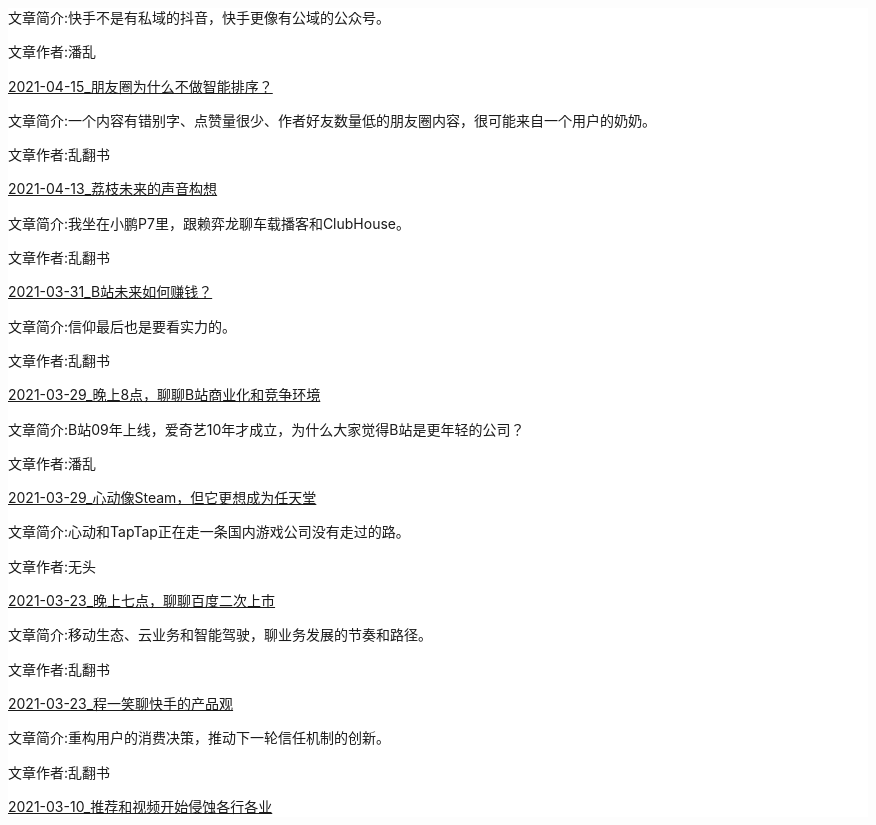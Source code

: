 文章简介:快手不是有私域的抖音，快手更像有公域的公众号。

文章作者:潘乱

[2021-04-15_朋友圈为什么不做智能排序？](http://mp.weixin.qq.com/s?__biz=MjM5MDczODM3Mw==&mid=2653030628&idx=1&sn=44c46eb882d91fb2b2bef7253744f42c&chksm=bd969a4e8ae113586b1b2eda2d71d0e5fe854859b0a4c5b03195f7c14082b27baa5f80029979&scene=27#wechat_redirect)

文章简介:一个内容有错别字、点赞量很少、作者好友数量低的朋友圈内容，很可能来自一个用户的奶奶。

文章作者:乱翻书

[2021-04-13_荔枝未来的声音构想](http://mp.weixin.qq.com/s?__biz=MjM5MDczODM3Mw==&mid=2653030619&idx=1&sn=4fa28dbbaec535c0fc5359dca534da7a&chksm=bd969a718ae11367c6b9c3434b25d19770727b4a5a722c14eda6e9ff2151c94d810fddd2b436&scene=27#wechat_redirect)

文章简介:我坐在小鹏P7里，跟赖弈龙聊车载播客和ClubHouse。

文章作者:乱翻书

[2021-03-31_B站未来如何赚钱？](http://mp.weixin.qq.com/s?__biz=MjM5MDczODM3Mw==&mid=2653030601&idx=1&sn=529bbb3d669ab363a01c50878d5b3f15&chksm=bd969a638ae11375198a56d9e856b4af53e24504bf1d411d60cae3a2edf6d72b2bad77788fb4&scene=27#wechat_redirect)

文章简介:信仰最后也是要看实力的。

文章作者:乱翻书

[2021-03-29_晚上8点，聊聊B站商业化和竞争环境](http://mp.weixin.qq.com/s?__biz=MjM5MDczODM3Mw==&mid=2653030587&idx=2&sn=ecb079324122d52d0debb6da6bcb2774&chksm=bd969a118ae11307596541e91d9ac8981b9807534075a8779d94c50a7bd09b64bdb886bff683&scene=27#wechat_redirect)

文章简介:B站09年上线，爱奇艺10年才成立，为什么大家觉得B站是更年轻的公司？

文章作者:潘乱

[2021-03-29_心动像Steam，但它更想成为任天堂](http://mp.weixin.qq.com/s?__biz=MjM5MDczODM3Mw==&mid=2653030587&idx=1&sn=6d4afc702b03886069353359bb5ae776&chksm=bd969a118ae113076dbc8c7f39c1197aa6f4bcf326b0348fdc669656dfa5a0abe3d92202d5e4&scene=27#wechat_redirect)

文章简介:心动和TapTap正在走一条国内游戏公司没有走过的路。

文章作者:无头

[2021-03-23_晚上七点，聊聊百度二次上市](http://mp.weixin.qq.com/s?__biz=MjM5MDczODM3Mw==&mid=2653030565&idx=2&sn=ef47399009001fc9e608518888a2e109&chksm=bd969a0f8ae113192c3c2feb3c57cda35070101bd11117c8bc3121c62f24beb47f5bf67537a6&scene=27#wechat_redirect)

文章简介:移动生态、云业务和智能驾驶，聊业务发展的节奏和路径。

文章作者:乱翻书

[2021-03-23_程一笑聊快手的产品观](http://mp.weixin.qq.com/s?__biz=MjM5MDczODM3Mw==&mid=2653030565&idx=1&sn=88100a49e79125e1f73a0c5af42fbac7&chksm=bd969a0f8ae1131977cf7b56e1ae3b42037af5347d9ac7e8758d9021f846a605ee9979fd6c08&scene=27#wechat_redirect)

文章简介:重构用户的消费决策，推动下一轮信任机制的创新。

文章作者:乱翻书

[2021-03-10_推荐和视频开始侵蚀各行各业](http://mp.weixin.qq.com/s?__biz=MjM5MDczODM3Mw==&mid=2653030555&idx=1&sn=4d2ac0218f70aebc7a38351d8ceb80fc&chksm=bd969a318ae11327fb89bcd9b3f003acbe0570885bc476dfee413da298eb5d897f7fb74e20ed&scene=27#wechat_redirect)
